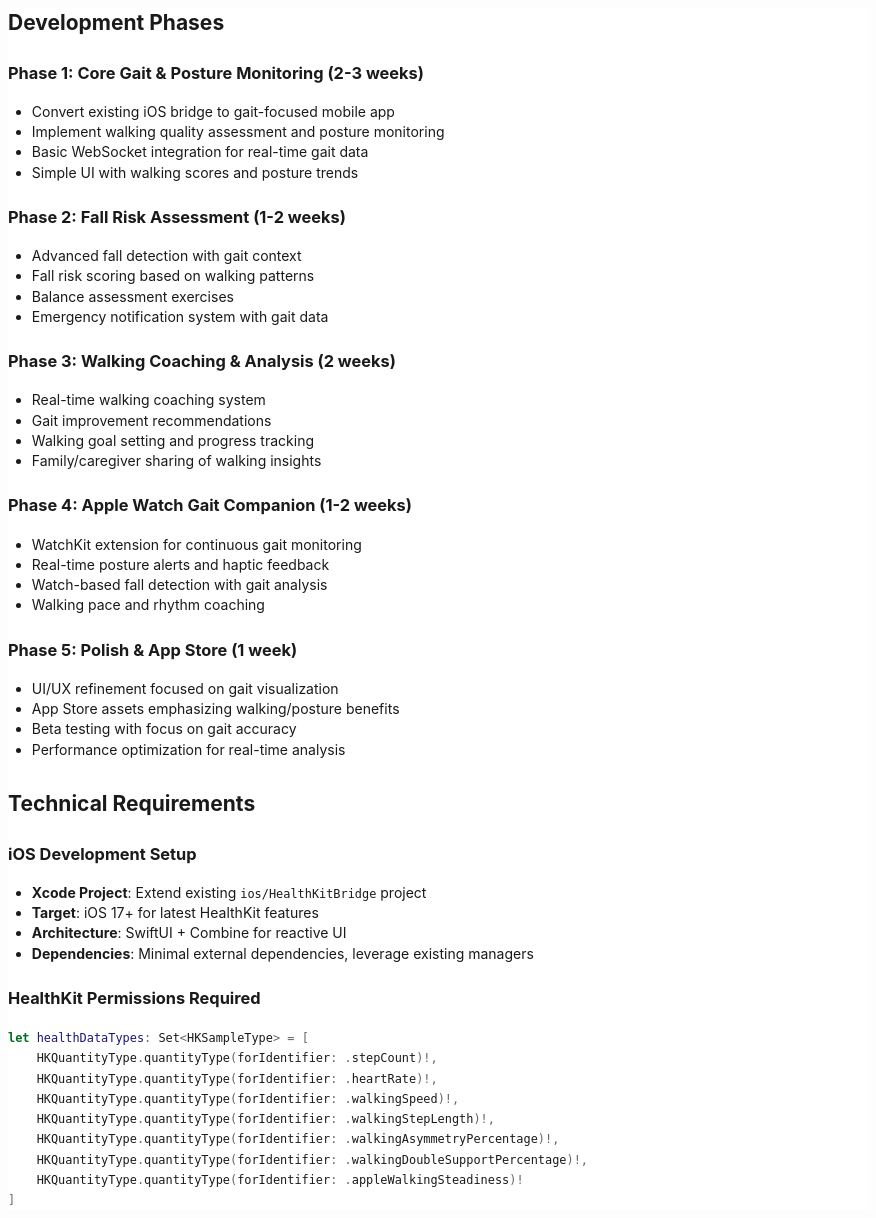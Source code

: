 ## Development Phases

### Phase 1: Core Gait & Posture Monitoring (2-3 weeks)

- Convert existing iOS bridge to gait-focused mobile app
- Implement walking quality assessment and posture monitoring
- Basic WebSocket integration for real-time gait data
- Simple UI with walking scores and posture trends

### Phase 2: Fall Risk Assessment (1-2 weeks)

- Advanced fall detection with gait context
- Fall risk scoring based on walking patterns
- Balance assessment exercises
- Emergency notification system with gait data

### Phase 3: Walking Coaching & Analysis (2 weeks)

- Real-time walking coaching system
- Gait improvement recommendations
- Walking goal setting and progress tracking
- Family/caregiver sharing of walking insights

### Phase 4: Apple Watch Gait Companion (1-2 weeks)

- WatchKit extension for continuous gait monitoring
- Real-time posture alerts and haptic feedback
- Watch-based fall detection with gait analysis
- Walking pace and rhythm coaching

### Phase 5: Polish & App Store (1 week)

- UI/UX refinement focused on gait visualization
- App Store assets emphasizing walking/posture benefits
- Beta testing with focus on gait accuracy
- Performance optimization for real-time analysis

## Technical Requirements

### iOS Development Setup

- **Xcode Project**: Extend existing `ios/HealthKitBridge` project
- **Target**: iOS 17+ for latest HealthKit features
- **Architecture**: SwiftUI + Combine for reactive UI
- **Dependencies**: Minimal external dependencies, leverage existing managers

### HealthKit Permissions Required

```swift
let healthDataTypes: Set<HKSampleType> = [
    HKQuantityType.quantityType(forIdentifier: .stepCount)!,
    HKQuantityType.quantityType(forIdentifier: .heartRate)!,
    HKQuantityType.quantityType(forIdentifier: .walkingSpeed)!,
    HKQuantityType.quantityType(forIdentifier: .walkingStepLength)!,
    HKQuantityType.quantityType(forIdentifier: .walkingAsymmetryPercentage)!,
    HKQuantityType.quantityType(forIdentifier: .walkingDoubleSupportPercentage)!,
    HKQuantityType.quantityType(forIdentifier: .appleWalkingSteadiness)!
]
```
